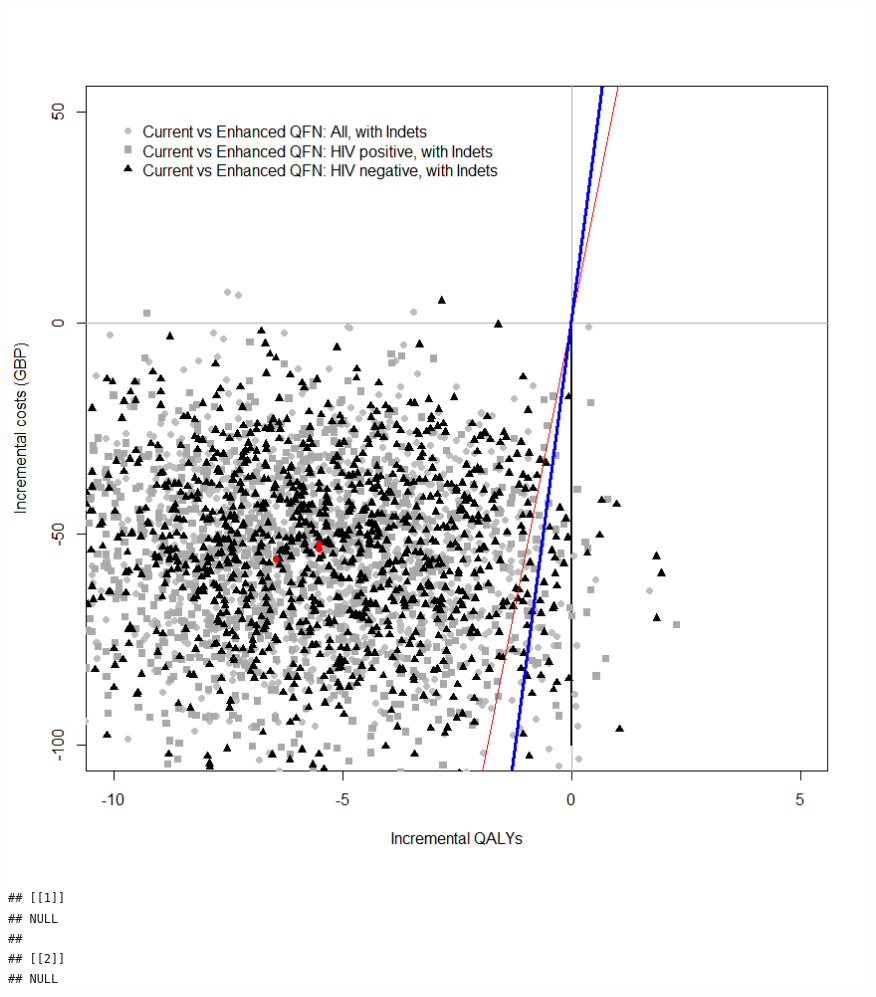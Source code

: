 ![plot of chunk QFN_withIndeterminates](basecase-QFN_TSPOT_files/QFN_withIndeterminates-1.png)

```
## [[1]]
## NULL
## 
## [[2]]
## NULL
```
